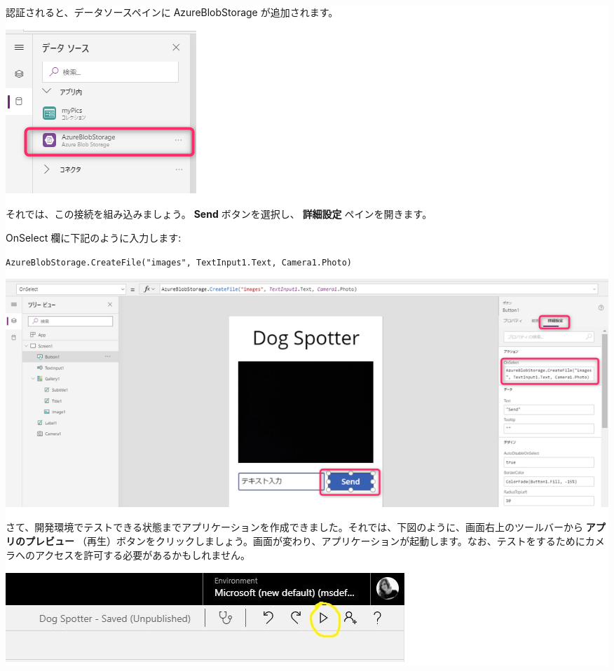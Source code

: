 認証されると、データソースペインに AzureBlobStorage が追加されます。

![PowerApps Data Added](docs-images/powerapps-data-added.png)

それでは、この接続を組み込みましょう。 **Send** ボタンを選択し、 **詳細設定** ペインを開きます。

OnSelect 欄に下記のように入力します:

```
AzureBlobStorage.CreateFile("images", TextInput1.Text, Camera1.Photo)
```

![PowerApps Azure Blob Function](docs-images/powerapps-function.png)

さて、開発環境でテストできる状態までアプリケーションを作成できました。それでは、下図のように、画面右上のツールバーから **アプリのプレビュー** （再生）ボタンをクリックしましょう。画面が変わり、アプリケーションが起動します。なお、テストをするためにカメラへのアクセスを許可する必要があるかもしれません。

![PowerApps Preview your app](docs-images/powerapps-preview-app.JPG)
